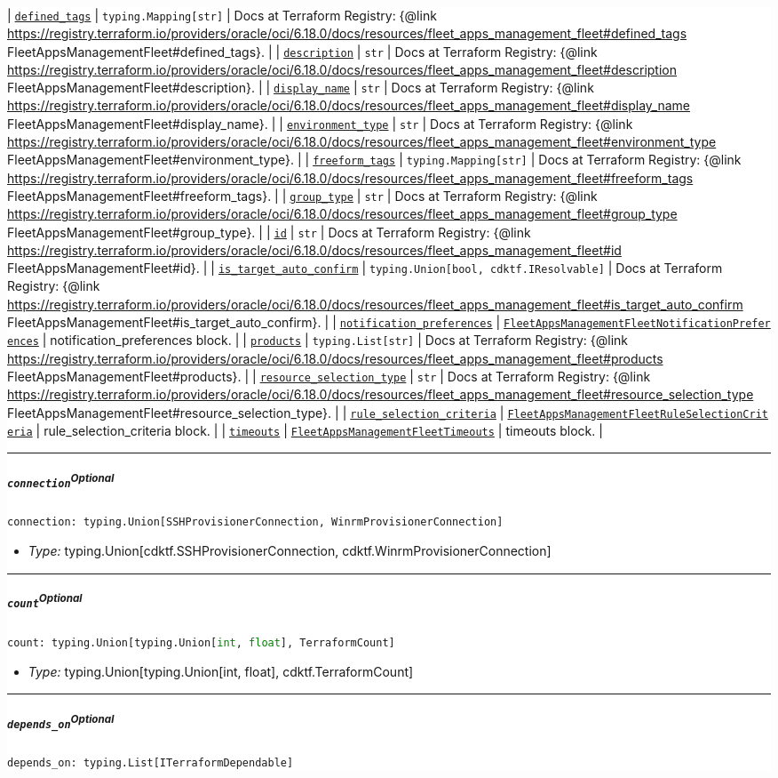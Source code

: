 | <code><a href="#rhizo-co-terraform-provider-oci.fleetAppsManagementFleet.FleetAppsManagementFleetConfig.property.definedTags">defined_tags</a></code> | <code>typing.Mapping[str]</code> | Docs at Terraform Registry: {@link https://registry.terraform.io/providers/oracle/oci/6.18.0/docs/resources/fleet_apps_management_fleet#defined_tags FleetAppsManagementFleet#defined_tags}. |
| <code><a href="#rhizo-co-terraform-provider-oci.fleetAppsManagementFleet.FleetAppsManagementFleetConfig.property.description">description</a></code> | <code>str</code> | Docs at Terraform Registry: {@link https://registry.terraform.io/providers/oracle/oci/6.18.0/docs/resources/fleet_apps_management_fleet#description FleetAppsManagementFleet#description}. |
| <code><a href="#rhizo-co-terraform-provider-oci.fleetAppsManagementFleet.FleetAppsManagementFleetConfig.property.displayName">display_name</a></code> | <code>str</code> | Docs at Terraform Registry: {@link https://registry.terraform.io/providers/oracle/oci/6.18.0/docs/resources/fleet_apps_management_fleet#display_name FleetAppsManagementFleet#display_name}. |
| <code><a href="#rhizo-co-terraform-provider-oci.fleetAppsManagementFleet.FleetAppsManagementFleetConfig.property.environmentType">environment_type</a></code> | <code>str</code> | Docs at Terraform Registry: {@link https://registry.terraform.io/providers/oracle/oci/6.18.0/docs/resources/fleet_apps_management_fleet#environment_type FleetAppsManagementFleet#environment_type}. |
| <code><a href="#rhizo-co-terraform-provider-oci.fleetAppsManagementFleet.FleetAppsManagementFleetConfig.property.freeformTags">freeform_tags</a></code> | <code>typing.Mapping[str]</code> | Docs at Terraform Registry: {@link https://registry.terraform.io/providers/oracle/oci/6.18.0/docs/resources/fleet_apps_management_fleet#freeform_tags FleetAppsManagementFleet#freeform_tags}. |
| <code><a href="#rhizo-co-terraform-provider-oci.fleetAppsManagementFleet.FleetAppsManagementFleetConfig.property.groupType">group_type</a></code> | <code>str</code> | Docs at Terraform Registry: {@link https://registry.terraform.io/providers/oracle/oci/6.18.0/docs/resources/fleet_apps_management_fleet#group_type FleetAppsManagementFleet#group_type}. |
| <code><a href="#rhizo-co-terraform-provider-oci.fleetAppsManagementFleet.FleetAppsManagementFleetConfig.property.id">id</a></code> | <code>str</code> | Docs at Terraform Registry: {@link https://registry.terraform.io/providers/oracle/oci/6.18.0/docs/resources/fleet_apps_management_fleet#id FleetAppsManagementFleet#id}. |
| <code><a href="#rhizo-co-terraform-provider-oci.fleetAppsManagementFleet.FleetAppsManagementFleetConfig.property.isTargetAutoConfirm">is_target_auto_confirm</a></code> | <code>typing.Union[bool, cdktf.IResolvable]</code> | Docs at Terraform Registry: {@link https://registry.terraform.io/providers/oracle/oci/6.18.0/docs/resources/fleet_apps_management_fleet#is_target_auto_confirm FleetAppsManagementFleet#is_target_auto_confirm}. |
| <code><a href="#rhizo-co-terraform-provider-oci.fleetAppsManagementFleet.FleetAppsManagementFleetConfig.property.notificationPreferences">notification_preferences</a></code> | <code><a href="#rhizo-co-terraform-provider-oci.fleetAppsManagementFleet.FleetAppsManagementFleetNotificationPreferences">FleetAppsManagementFleetNotificationPreferences</a></code> | notification_preferences block. |
| <code><a href="#rhizo-co-terraform-provider-oci.fleetAppsManagementFleet.FleetAppsManagementFleetConfig.property.products">products</a></code> | <code>typing.List[str]</code> | Docs at Terraform Registry: {@link https://registry.terraform.io/providers/oracle/oci/6.18.0/docs/resources/fleet_apps_management_fleet#products FleetAppsManagementFleet#products}. |
| <code><a href="#rhizo-co-terraform-provider-oci.fleetAppsManagementFleet.FleetAppsManagementFleetConfig.property.resourceSelectionType">resource_selection_type</a></code> | <code>str</code> | Docs at Terraform Registry: {@link https://registry.terraform.io/providers/oracle/oci/6.18.0/docs/resources/fleet_apps_management_fleet#resource_selection_type FleetAppsManagementFleet#resource_selection_type}. |
| <code><a href="#rhizo-co-terraform-provider-oci.fleetAppsManagementFleet.FleetAppsManagementFleetConfig.property.ruleSelectionCriteria">rule_selection_criteria</a></code> | <code><a href="#rhizo-co-terraform-provider-oci.fleetAppsManagementFleet.FleetAppsManagementFleetRuleSelectionCriteria">FleetAppsManagementFleetRuleSelectionCriteria</a></code> | rule_selection_criteria block. |
| <code><a href="#rhizo-co-terraform-provider-oci.fleetAppsManagementFleet.FleetAppsManagementFleetConfig.property.timeouts">timeouts</a></code> | <code><a href="#rhizo-co-terraform-provider-oci.fleetAppsManagementFleet.FleetAppsManagementFleetTimeouts">FleetAppsManagementFleetTimeouts</a></code> | timeouts block. |

---

##### `connection`<sup>Optional</sup> <a name="connection" id="rhizo-co-terraform-provider-oci.fleetAppsManagementFleet.FleetAppsManagementFleetConfig.property.connection"></a>

```python
connection: typing.Union[SSHProvisionerConnection, WinrmProvisionerConnection]
```

- *Type:* typing.Union[cdktf.SSHProvisionerConnection, cdktf.WinrmProvisionerConnection]

---

##### `count`<sup>Optional</sup> <a name="count" id="rhizo-co-terraform-provider-oci.fleetAppsManagementFleet.FleetAppsManagementFleetConfig.property.count"></a>

```python
count: typing.Union[typing.Union[int, float], TerraformCount]
```

- *Type:* typing.Union[typing.Union[int, float], cdktf.TerraformCount]

---

##### `depends_on`<sup>Optional</sup> <a name="depends_on" id="rhizo-co-terraform-provider-oci.fleetAppsManagementFleet.FleetAppsManagementFleetConfig.property.dependsOn"></a>

```python
depends_on: typing.List[ITerraformDependable]
```
